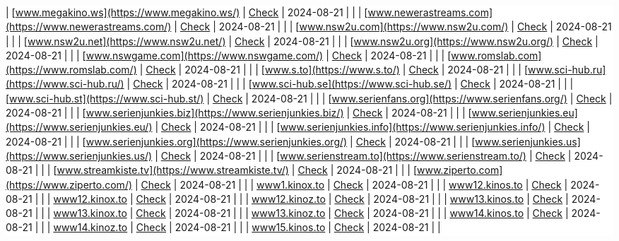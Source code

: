 | [www.megakino.ws](https://www.megakino.ws/)                                   | [Check](https://api.cuiiliste.de/test_domain?domain=www.megakino.ws)                  | 2024-08-21         |        |
| [www.newerastreams.com](https://www.newerastreams.com/)                       | [Check](https://api.cuiiliste.de/test_domain?domain=www.newerastreams.com)            | 2024-08-21         |        |
| [www.nsw2u.com](https://www.nsw2u.com/)                                       | [Check](https://api.cuiiliste.de/test_domain?domain=www.nsw2u.com)                    | 2024-08-21         |        |
| [www.nsw2u.net](https://www.nsw2u.net/)                                       | [Check](https://api.cuiiliste.de/test_domain?domain=www.nsw2u.net)                    | 2024-08-21         |        |
| [www.nsw2u.org](https://www.nsw2u.org/)                                       | [Check](https://api.cuiiliste.de/test_domain?domain=www.nsw2u.org)                    | 2024-08-21         |        |
| [www.nswgame.com](https://www.nswgame.com/)                                   | [Check](https://api.cuiiliste.de/test_domain?domain=www.nswgame.com)                  | 2024-08-21         |        |
| [www.romslab.com](https://www.romslab.com/)                                   | [Check](https://api.cuiiliste.de/test_domain?domain=www.romslab.com)                  | 2024-08-21         |        |
| [www.s.to](https://www.s.to/)                                                 | [Check](https://api.cuiiliste.de/test_domain?domain=www.s.to)                         | 2024-08-21         |        |
| [www.sci-hub.ru](https://www.sci-hub.ru/)                                     | [Check](https://api.cuiiliste.de/test_domain?domain=www.sci-hub.ru)                   | 2024-08-21         |        |
| [www.sci-hub.se](https://www.sci-hub.se/)                                     | [Check](https://api.cuiiliste.de/test_domain?domain=www.sci-hub.se)                   | 2024-08-21         |        |
| [www.sci-hub.st](https://www.sci-hub.st/)                                     | [Check](https://api.cuiiliste.de/test_domain?domain=www.sci-hub.st)                   | 2024-08-21         |        |
| [www.serienfans.org](https://www.serienfans.org/)                             | [Check](https://api.cuiiliste.de/test_domain?domain=www.serienfans.org)               | 2024-08-21         |        |
| [www.serienjunkies.biz](https://www.serienjunkies.biz/)                       | [Check](https://api.cuiiliste.de/test_domain?domain=www.serienjunkies.biz)            | 2024-08-21         |        |
| [www.serienjunkies.eu](https://www.serienjunkies.eu/)                         | [Check](https://api.cuiiliste.de/test_domain?domain=www.serienjunkies.eu)             | 2024-08-21         |        |
| [www.serienjunkies.info](https://www.serienjunkies.info/)                     | [Check](https://api.cuiiliste.de/test_domain?domain=www.serienjunkies.info)           | 2024-08-21         |        |
| [www.serienjunkies.org](https://www.serienjunkies.org/)                       | [Check](https://api.cuiiliste.de/test_domain?domain=www.serienjunkies.org)            | 2024-08-21         |        |
| [www.serienjunkies.us](https://www.serienjunkies.us/)                         | [Check](https://api.cuiiliste.de/test_domain?domain=www.serienjunkies.us)             | 2024-08-21         |        |
| [www.serienstream.to](https://www.serienstream.to/)                           | [Check](https://api.cuiiliste.de/test_domain?domain=www.serienstream.to)              | 2024-08-21         |        |
| [www.streamkiste.tv](https://www.streamkiste.tv/)                             | [Check](https://api.cuiiliste.de/test_domain?domain=www.streamkiste.tv)               | 2024-08-21         |        |
| [www.ziperto.com](https://www.ziperto.com/)                                   | [Check](https://api.cuiiliste.de/test_domain?domain=www.ziperto.com)                  | 2024-08-21         |        |
| [www1.kinox.to](https://www1.kinox.to/)                                       | [Check](https://api.cuiiliste.de/test_domain?domain=www1.kinox.to)                    | 2024-08-21         |        |
| [www12.kinos.to](https://www12.kinos.to/)                                     | [Check](https://api.cuiiliste.de/test_domain?domain=www12.kinos.to)                   | 2024-08-21         |        |
| [www12.kinox.to](https://www12.kinox.to/)                                     | [Check](https://api.cuiiliste.de/test_domain?domain=www12.kinox.to)                   | 2024-08-21         |        |
| [www12.kinoz.to](https://www12.kinoz.to/)                                     | [Check](https://api.cuiiliste.de/test_domain?domain=www12.kinoz.to)                   | 2024-08-21         |        |
| [www13.kinos.to](https://www13.kinos.to/)                                     | [Check](https://api.cuiiliste.de/test_domain?domain=www13.kinos.to)                   | 2024-08-21         |        |
| [www13.kinox.to](https://www13.kinox.to/)                                     | [Check](https://api.cuiiliste.de/test_domain?domain=www13.kinox.to)                   | 2024-08-21         |        |
| [www13.kinoz.to](https://www13.kinoz.to/)                                     | [Check](https://api.cuiiliste.de/test_domain?domain=www13.kinoz.to)                   | 2024-08-21         |        |
| [www14.kinos.to](https://www14.kinos.to/)                                     | [Check](https://api.cuiiliste.de/test_domain?domain=www14.kinos.to)                   | 2024-08-21         |        |
| [www14.kinoz.to](https://www14.kinoz.to/)                                     | [Check](https://api.cuiiliste.de/test_domain?domain=www14.kinoz.to)                   | 2024-08-21         |        |
| [www15.kinos.to](https://www15.kinos.to/)                                     | [Check](https://api.cuiiliste.de/test_domain?domain=www15.kinos.to)                   | 2024-08-21         |        |